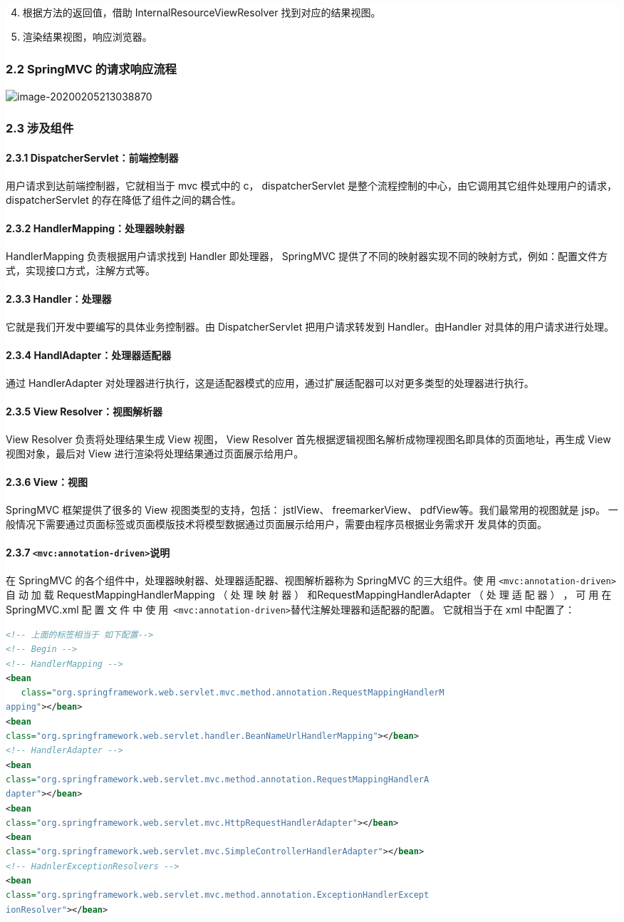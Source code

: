 4. 根据方法的返回值，借助 InternalResourceViewResolver 找到对应的结果视图。  

5. 渲染结果视图，响应浏览器。  

### 2.2 SpringMVC 的请求响应流程  

![image-20200205213038870](C:\Users\xinyuan\AppData\Roaming\Typora\typora-user-images\image-20200205213038870.png)

### 2.3 涉及组件

#### 2.3.1 DispatcherServlet：前端控制器

用户请求到达前端控制器，它就相当于 mvc 模式中的 c， dispatcherServlet 是整个流程控制的中心，由它调用其它组件处理用户的请求， dispatcherServlet 的存在降低了组件之间的耦合性。  

#### 2.3.2 HandlerMapping：处理器映射器

HandlerMapping 负责根据用户请求找到 Handler 即处理器， SpringMVC 提供了不同的映射器实现不同的映射方式，例如：配置文件方式，实现接口方式，注解方式等。  

#### 2.3.3 Handler：处理器

它就是我们开发中要编写的具体业务控制器。由 DispatcherServlet 把用户请求转发到 Handler。由Handler 对具体的用户请求进行处理。  

#### 2.3.4 HandlAdapter：处理器适配器

通过 HandlerAdapter 对处理器进行执行，这是适配器模式的应用，通过扩展适配器可以对更多类型的处理器进行执行。  

#### 2.3.5 View Resolver：视图解析器

View Resolver 负责将处理结果生成 View 视图， View Resolver 首先根据逻辑视图名解析成物理视图名即具体的页面地址，再生成 View 视图对象，最后对 View 进行渲染将处理结果通过页面展示给用户。

#### 2.3.6 View：视图

SpringMVC 框架提供了很多的 View 视图类型的支持，包括： jstlView、 freemarkerView、 pdfView等。我们最常用的视图就是 jsp。
一般情况下需要通过页面标签或页面模版技术将模型数据通过页面展示给用户，需要由程序员根据业务需求开
发具体的页面。

#### 2.3.7 `<mvc:annotation-driven>`说明

在 SpringMVC 的各个组件中，处理器映射器、处理器适配器、视图解析器称为 SpringMVC 的三大组件。使 用 `<mvc:annotation-driven>` 自 动 加 载 RequestMappingHandlerMapping （ 处 理 映 射 器 ） 和RequestMappingHandlerAdapter （ 处 理 适 配 器 ） ， 可 用 在 SpringMVC.xml 配 置 文 件 中 使 用`
<mvc:annotation-driven>`替代注解处理器和适配器的配置。
它就相当于在 xml 中配置了：

```xml
<!-- 上面的标签相当于 如下配置-->
<!-- Begin -->
<!-- HandlerMapping -->
<bean  
   class="org.springframework.web.servlet.mvc.method.annotation.RequestMappingHandlerM
apping"></bean>
<bean
class="org.springframework.web.servlet.handler.BeanNameUrlHandlerMapping"></bean>
<!-- HandlerAdapter -->
<bean
class="org.springframework.web.servlet.mvc.method.annotation.RequestMappingHandlerA
dapter"></bean>
<bean
class="org.springframework.web.servlet.mvc.HttpRequestHandlerAdapter"></bean>
<bean
class="org.springframework.web.servlet.mvc.SimpleControllerHandlerAdapter"></bean>
<!-- HadnlerExceptionResolvers -->
<bean
class="org.springframework.web.servlet.mvc.method.annotation.ExceptionHandlerExcept
ionResolver"></bean>
```